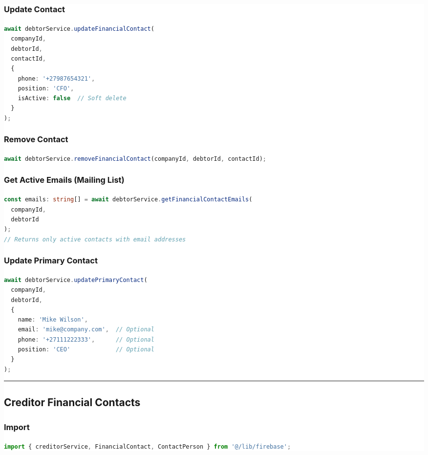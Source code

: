 ### Update Contact
```typescript
await debtorService.updateFinancialContact(
  companyId,
  debtorId,
  contactId,
  {
    phone: '+27987654321',
    position: 'CFO',
    isActive: false  // Soft delete
  }
);
```

### Remove Contact
```typescript
await debtorService.removeFinancialContact(companyId, debtorId, contactId);
```

### Get Active Emails (Mailing List)
```typescript
const emails: string[] = await debtorService.getFinancialContactEmails(
  companyId,
  debtorId
);
// Returns only active contacts with email addresses
```

### Update Primary Contact
```typescript
await debtorService.updatePrimaryContact(
  companyId,
  debtorId,
  {
    name: 'Mike Wilson',
    email: 'mike@company.com',  // Optional
    phone: '+27111222333',      // Optional
    position: 'CEO'             // Optional
  }
);
```

---

## Creditor Financial Contacts

### Import
```typescript
import { creditorService, FinancialContact, ContactPerson } from '@/lib/firebase';
```
